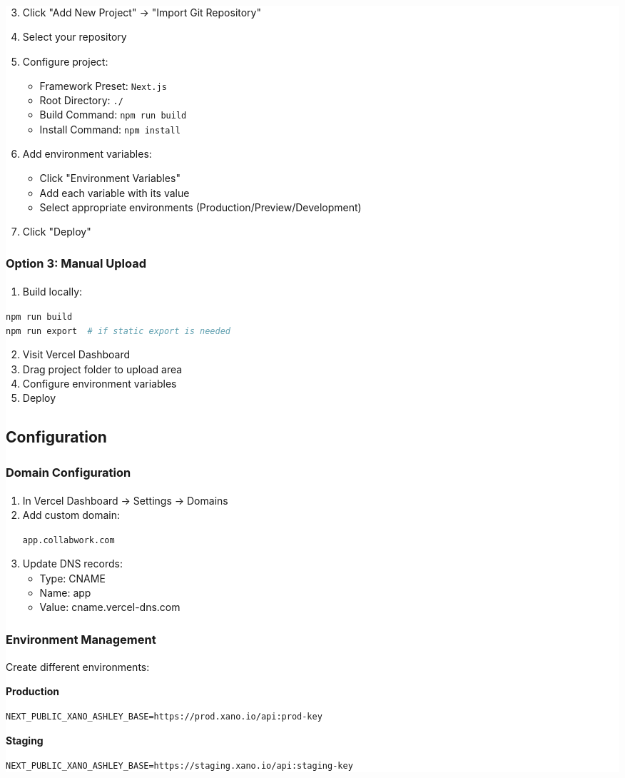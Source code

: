 3. Click "Add New Project" → "Import Git Repository"

4. Select your repository

5. Configure project:
   - Framework Preset: `Next.js`
   - Root Directory: `./`
   - Build Command: `npm run build`
   - Install Command: `npm install`

6. Add environment variables:
   - Click "Environment Variables"
   - Add each variable with its value
   - Select appropriate environments (Production/Preview/Development)

7. Click "Deploy"

### Option 3: Manual Upload

1. Build locally:
```bash
npm run build
npm run export  # if static export is needed
```

2. Visit Vercel Dashboard
3. Drag project folder to upload area
4. Configure environment variables
5. Deploy

## Configuration

### Domain Configuration

1. In Vercel Dashboard → Settings → Domains
2. Add custom domain:
   ```
   app.collabwork.com
   ```
3. Update DNS records:
   - Type: CNAME
   - Name: app
   - Value: cname.vercel-dns.com

### Environment Management

Create different environments:

**Production**
```env
NEXT_PUBLIC_XANO_ASHLEY_BASE=https://prod.xano.io/api:prod-key
```

**Staging**
```env
NEXT_PUBLIC_XANO_ASHLEY_BASE=https://staging.xano.io/api:staging-key
```
